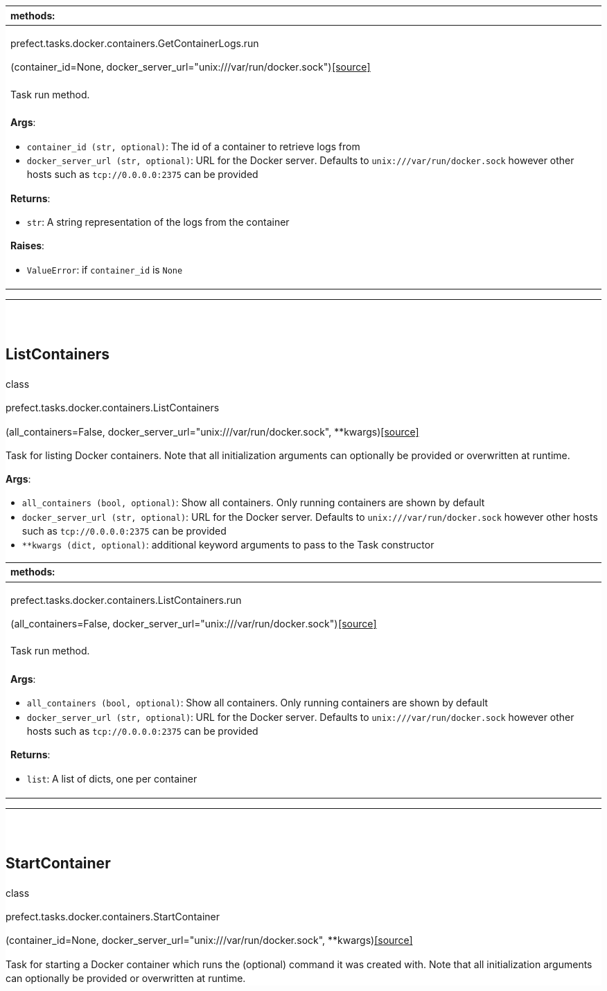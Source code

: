 |methods: &nbsp;&nbsp;&nbsp;&nbsp;&nbsp;&nbsp;&nbsp;&nbsp;&nbsp;&nbsp;&nbsp;&nbsp;&nbsp;&nbsp;&nbsp;&nbsp;&nbsp;&nbsp;&nbsp;&nbsp;&nbsp;&nbsp;&nbsp;&nbsp;&nbsp;&nbsp;&nbsp;&nbsp;&nbsp;&nbsp;&nbsp;&nbsp;&nbsp;&nbsp;&nbsp;&nbsp;&nbsp;&nbsp;&nbsp;&nbsp;&nbsp;&nbsp;&nbsp;&nbsp;&nbsp;&nbsp;&nbsp;&nbsp;&nbsp;&nbsp;&nbsp;&nbsp;&nbsp;&nbsp;&nbsp;&nbsp;&nbsp;&nbsp;&nbsp;&nbsp;&nbsp;&nbsp;&nbsp;&nbsp;&nbsp;&nbsp;&nbsp;&nbsp;&nbsp;&nbsp;&nbsp;&nbsp;&nbsp;&nbsp;&nbsp;&nbsp;&nbsp;&nbsp;&nbsp;&nbsp;&nbsp;&nbsp;&nbsp;&nbsp;&nbsp;&nbsp;&nbsp;&nbsp;&nbsp;&nbsp;&nbsp;&nbsp;&nbsp;&nbsp;&nbsp;&nbsp;&nbsp;&nbsp;&nbsp;&nbsp;&nbsp;&nbsp;&nbsp;&nbsp;&nbsp;&nbsp;&nbsp;&nbsp;&nbsp;&nbsp;&nbsp;&nbsp;&nbsp;&nbsp;&nbsp;&nbsp;&nbsp;&nbsp;&nbsp;&nbsp;&nbsp;&nbsp;&nbsp;&nbsp;&nbsp;&nbsp;&nbsp;&nbsp;&nbsp;&nbsp;&nbsp;&nbsp;&nbsp;&nbsp;&nbsp;&nbsp;&nbsp;&nbsp;&nbsp;&nbsp;&nbsp;&nbsp;&nbsp;&nbsp;&nbsp;&nbsp;&nbsp;&nbsp;&nbsp;&nbsp;|
|:----|
 | <div class='method-sig' id='prefect-tasks-docker-containers-getcontainerlogs-run'><p class="prefect-class">prefect.tasks.docker.containers.GetContainerLogs.run</p>(container_id=None, docker_server_url="unix:///var/run/docker.sock")<span class="source"><a href="https://github.com/PrefectHQ/prefect/blob/master/src/prefect/tasks/docker/containers.py#L126">[source]</a></span></div>
<p class="methods">Task run method.<br><br>**Args**:     <ul class="args"><li class="args">`container_id (str, optional)`: The id of a container to retrieve logs from     </li><li class="args">`docker_server_url (str, optional)`: URL for the Docker server. Defaults to         `unix:///var/run/docker.sock` however other hosts such as `tcp://0.0.0.0:2375`         can be provided</li></ul>**Returns**:     <ul class="args"><li class="args">`str`: A string representation of the logs from the container</li></ul>**Raises**:     <ul class="args"><li class="args">`ValueError`: if `container_id` is `None`</li></ul></p>|

---
<br>

 ## ListContainers
 <div class='class-sig' id='prefect-tasks-docker-containers-listcontainers'><p class="prefect-sig">class </p><p class="prefect-class">prefect.tasks.docker.containers.ListContainers</p>(all_containers=False, docker_server_url="unix:///var/run/docker.sock", **kwargs)<span class="source"><a href="https://github.com/PrefectHQ/prefect/blob/master/src/prefect/tasks/docker/containers.py#L155">[source]</a></span></div>

Task for listing Docker containers. Note that all initialization arguments can optionally be provided or overwritten at runtime.

**Args**:     <ul class="args"><li class="args">`all_containers (bool, optional)`: Show all containers. Only running containers are shown by default     </li><li class="args">`docker_server_url (str, optional)`: URL for the Docker server. Defaults to         `unix:///var/run/docker.sock` however other hosts such as `tcp://0.0.0.0:2375`         can be provided     </li><li class="args">`**kwargs (dict, optional)`: additional keyword arguments to pass to the Task         constructor</li></ul>

|methods: &nbsp;&nbsp;&nbsp;&nbsp;&nbsp;&nbsp;&nbsp;&nbsp;&nbsp;&nbsp;&nbsp;&nbsp;&nbsp;&nbsp;&nbsp;&nbsp;&nbsp;&nbsp;&nbsp;&nbsp;&nbsp;&nbsp;&nbsp;&nbsp;&nbsp;&nbsp;&nbsp;&nbsp;&nbsp;&nbsp;&nbsp;&nbsp;&nbsp;&nbsp;&nbsp;&nbsp;&nbsp;&nbsp;&nbsp;&nbsp;&nbsp;&nbsp;&nbsp;&nbsp;&nbsp;&nbsp;&nbsp;&nbsp;&nbsp;&nbsp;&nbsp;&nbsp;&nbsp;&nbsp;&nbsp;&nbsp;&nbsp;&nbsp;&nbsp;&nbsp;&nbsp;&nbsp;&nbsp;&nbsp;&nbsp;&nbsp;&nbsp;&nbsp;&nbsp;&nbsp;&nbsp;&nbsp;&nbsp;&nbsp;&nbsp;&nbsp;&nbsp;&nbsp;&nbsp;&nbsp;&nbsp;&nbsp;&nbsp;&nbsp;&nbsp;&nbsp;&nbsp;&nbsp;&nbsp;&nbsp;&nbsp;&nbsp;&nbsp;&nbsp;&nbsp;&nbsp;&nbsp;&nbsp;&nbsp;&nbsp;&nbsp;&nbsp;&nbsp;&nbsp;&nbsp;&nbsp;&nbsp;&nbsp;&nbsp;&nbsp;&nbsp;&nbsp;&nbsp;&nbsp;&nbsp;&nbsp;&nbsp;&nbsp;&nbsp;&nbsp;&nbsp;&nbsp;&nbsp;&nbsp;&nbsp;&nbsp;&nbsp;&nbsp;&nbsp;&nbsp;&nbsp;&nbsp;&nbsp;&nbsp;&nbsp;&nbsp;&nbsp;&nbsp;&nbsp;&nbsp;&nbsp;&nbsp;&nbsp;&nbsp;&nbsp;&nbsp;&nbsp;&nbsp;&nbsp;&nbsp;|
|:----|
 | <div class='method-sig' id='prefect-tasks-docker-containers-listcontainers-run'><p class="prefect-class">prefect.tasks.docker.containers.ListContainers.run</p>(all_containers=False, docker_server_url="unix:///var/run/docker.sock")<span class="source"><a href="https://github.com/PrefectHQ/prefect/blob/master/src/prefect/tasks/docker/containers.py#L180">[source]</a></span></div>
<p class="methods">Task run method.<br><br>**Args**:     <ul class="args"><li class="args">`all_containers (bool, optional)`: Show all containers. Only running containers are shown by default     </li><li class="args">`docker_server_url (str, optional)`: URL for the Docker server. Defaults to         `unix:///var/run/docker.sock` however other hosts such as `tcp://0.0.0.0:2375`         can be provided</li></ul>**Returns**:     <ul class="args"><li class="args">`list`: A list of dicts, one per container</li></ul></p>|

---
<br>

 ## StartContainer
 <div class='class-sig' id='prefect-tasks-docker-containers-startcontainer'><p class="prefect-sig">class </p><p class="prefect-class">prefect.tasks.docker.containers.StartContainer</p>(container_id=None, docker_server_url="unix:///var/run/docker.sock", **kwargs)<span class="source"><a href="https://github.com/PrefectHQ/prefect/blob/master/src/prefect/tasks/docker/containers.py#L203">[source]</a></span></div>

Task for starting a Docker container which runs the (optional) command it was created with. Note that all initialization arguments can optionally be provided or overwritten at runtime.
